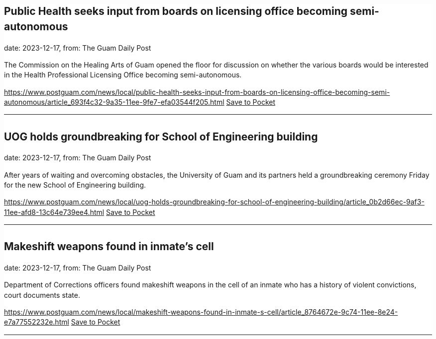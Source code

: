 
## Public Health seeks input from boards on licensing office becoming semi-autonomous

date: 2023-12-17, from: The Guam Daily Post

The Commission on the Healing Arts of Guam opened the floor for discussion on whether the various boards would be interested in the Health Professional Licensing Office becoming semi-autonomous.

<span class="feed-item-link">
<a href="https://www.postguam.com/news/local/public-health-seeks-input-from-boards-on-licensing-office-becoming-semi-autonomous/article_693f4c32-9a35-11ee-9fe7-efa03544f205.html">https://www.postguam.com/news/local/public-health-seeks-input-from-boards-on-licensing-office-becoming-semi-autonomous/article_693f4c32-9a35-11ee-9fe7-efa03544f205.html</a> <a href="https://getpocket.com/save" class="pocket-btn" data-lang="en" data-save-url="https://www.postguam.com/news/local/public-health-seeks-input-from-boards-on-licensing-office-becoming-semi-autonomous/article_693f4c32-9a35-11ee-9fe7-efa03544f205.html">Save to Pocket</a>
</span>

---

## UOG holds groundbreaking for School of Engineering building

date: 2023-12-17, from: The Guam Daily Post

After years of waiting and overcoming obstacles, the University of Guam and its partners held a groundbreaking ceremony Friday for the new School of Engineering building.

<span class="feed-item-link">
<a href="https://www.postguam.com/news/local/uog-holds-groundbreaking-for-school-of-engineering-building/article_0b2d66ec-9af3-11ee-afd8-13c64e739ee4.html">https://www.postguam.com/news/local/uog-holds-groundbreaking-for-school-of-engineering-building/article_0b2d66ec-9af3-11ee-afd8-13c64e739ee4.html</a> <a href="https://getpocket.com/save" class="pocket-btn" data-lang="en" data-save-url="https://www.postguam.com/news/local/uog-holds-groundbreaking-for-school-of-engineering-building/article_0b2d66ec-9af3-11ee-afd8-13c64e739ee4.html">Save to Pocket</a>
</span>

---

## Makeshift weapons found in inmate’s cell

date: 2023-12-17, from: The Guam Daily Post

Department of Corrections officers found makeshift weapons in the cell of an inmate who has a history of violent convictions, court documents state.

<span class="feed-item-link">
<a href="https://www.postguam.com/news/local/makeshift-weapons-found-in-inmate-s-cell/article_8764672e-9c74-11ee-8e24-e7a77552232e.html">https://www.postguam.com/news/local/makeshift-weapons-found-in-inmate-s-cell/article_8764672e-9c74-11ee-8e24-e7a77552232e.html</a> <a href="https://getpocket.com/save" class="pocket-btn" data-lang="en" data-save-url="https://www.postguam.com/news/local/makeshift-weapons-found-in-inmate-s-cell/article_8764672e-9c74-11ee-8e24-e7a77552232e.html">Save to Pocket</a>
</span>

---